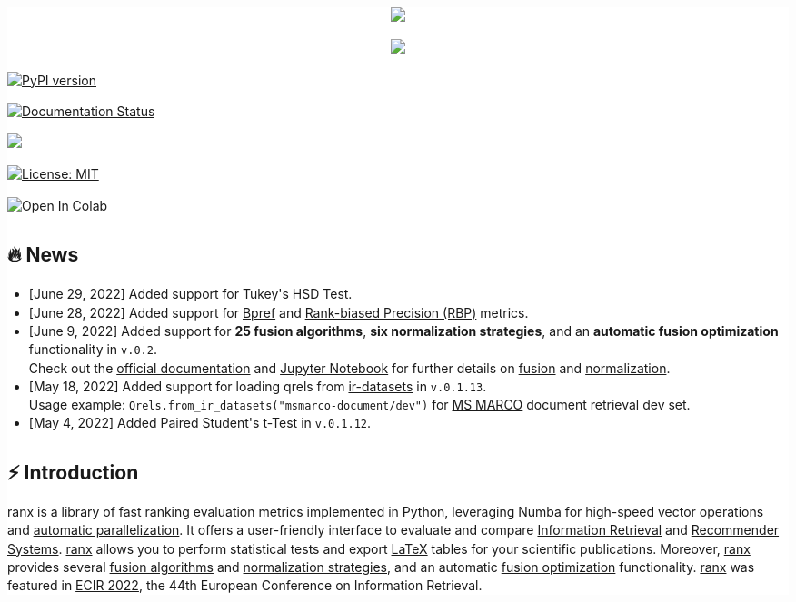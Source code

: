 <div align="center">
  <img src="https://repository-images.githubusercontent.com/268892956/750228ec-f3f2-465d-9c17-420c688ba2bc">
</div>

<p align="center">
  
  <a href="https://www.python.org" alt="Python">
      <img src="https://badges.aleen42.com/src/python.svg" />
  </a>
  
  
  <a href="https://badge.fury.io/py/ranx"><img src="https://badge.fury.io/py/ranx.svg" alt="PyPI version" height="18"></a>
  
  <a href="https://amenra.github.io/ranx"><img src="https://img.shields.io/badge/docs-passing-<COLOR>.svg" alt="Documentation Status"></a>
  
  <a href="https://github.com/psf/black" alt="Code style: black">
      <img src="https://img.shields.io/badge/code%20style-black-000000.svg" />
  </a>
  
  <a href="https://lbesson.mit-license.org/"><img src="https://img.shields.io/badge/License-MIT-blue.svg" alt="License: MIT"></a>
  
  <a href="https://colab.research.google.com/github/AmenRa/ranx/blob/master/notebooks/1_overview.ipynb">
      <img src="https://colab.research.google.com/assets/colab-badge.svg" alt="Open In Colab"/>
  </a>
</p>

## 🔥 News

- [June 29, 2022] Added support for Tukey's HSD Test.
- [June 28, 2022] Added support for [Bpref](https://amenra.github.io/ranx/metrics/#bpref) and [Rank-biased Precision (RBP)](https://amenra.github.io/ranx/metrics/#rank-biased-precision) metrics.
- [June 9, 2022] Added support for **25 fusion algorithms**, **six normalization strategies**, and an **automatic fusion optimization** functionality in `v.0.2`.  
Check out the [official documentation](https://amenra.github.io/ranx) and [Jupyter Notebook](https://colab.research.google.com/github/AmenRa/ranx/blob/master/notebooks/5_fusion.ipynb) for further details on [fusion](https://amenra.github.io/ranx/fusion) and [normalization](https://amenra.github.io/ranx/normalization).
- [May 18, 2022] Added support for loading qrels from [ir-datasets](https://ir-datasets.com) in `v.0.1.13`.  
Usage example: `Qrels.from_ir_datasets("msmarco-document/dev")` for [MS MARCO](https://microsoft.github.io/msmarco/) document retrieval dev set.
- [May 4, 2022] Added [Paired Student's t-Test](https://en.wikipedia.org/wiki/Student%27s_t-test) in `v.0.1.12`.

## ⚡️ Introduction

[ranx](https://github.com/AmenRa/ranx) is a library of fast ranking evaluation metrics implemented in [Python](https://en.wikipedia.org/wiki/Python_(programming_language)), leveraging [Numba](https://github.com/numba/numba) for high-speed [vector operations](https://en.wikipedia.org/wiki/Automatic_vectorization) and [automatic parallelization](https://en.wikipedia.org/wiki/Automatic_parallelization).
It offers a user-friendly interface to evaluate and compare [Information Retrieval](https://en.wikipedia.org/wiki/Information_retrieval) and [Recommender Systems](https://en.wikipedia.org/wiki/Recommender_system).
[ranx](https://github.com/AmenRa/ranx) allows you to perform statistical tests and export [LaTeX](https://en.wikipedia.org/wiki/LaTeX) tables for your scientific publications.
Moreover, [ranx](https://github.com/AmenRa/ranx) provides several [fusion algorithms](https://amenra.github.io/ranx/fusion) and [normalization strategies](https://amenra.github.io/ranx/normalization), and an automatic [fusion optimization](https://amenra.github.io/ranx/fusion/#optimize-fusion) functionality.
[ranx](https://github.com/AmenRa/ranx) was featured in [ECIR 2022](https://ecir2022.org), the 44th European Conference on Information Retrieval. 
